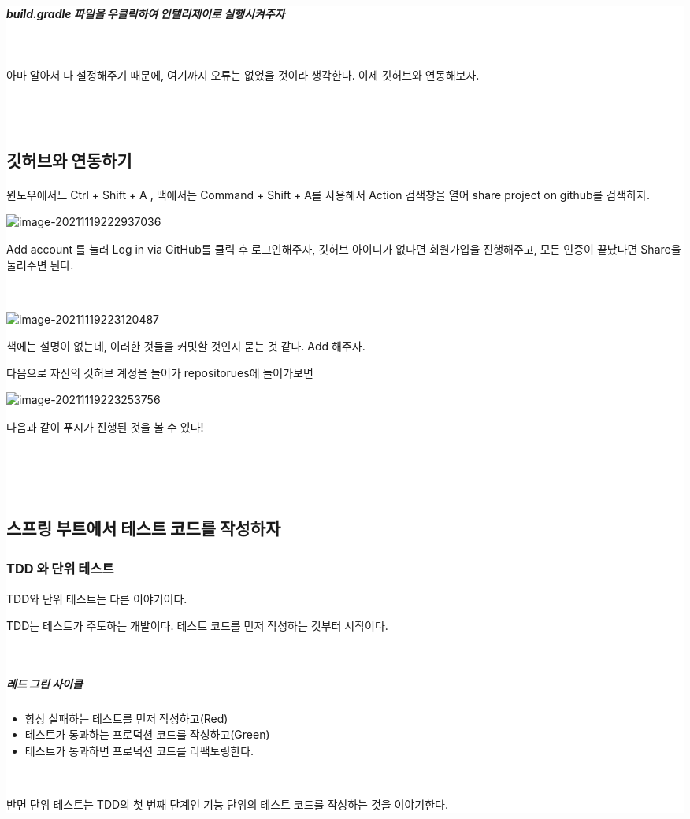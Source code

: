 ##### build.gradle 파일을 우클릭하여 인텔리제이로 실행시켜주자

<br/>

아마 알아서 다 설정해주기 때문에, 여기까지 오류는 없었을 것이라 생각한다. 이제 깃허브와 연동해보자.

<br/>

<br/>

## 깃허브와 연동하기

윈도우에서느 Ctrl + Shift + A , 맥에서는 Command + Shift + A를 사용해서 Action 검색창을 열어 share project on github를 검색하자.

![image-20211119222937036](https://raw.githubusercontent.com/ShinDongHun1/image_repo/main/img/image-20211119222937036.png)

Add account 를 눌러 Log in via GitHub를 클릭 후 로그인해주자, 깃허브 아이디가 없다면 회원가입을 진행해주고, 모든 인증이 끝났다면 Share을 눌러주면 된다.

<br/>

![image-20211119223120487](https://raw.githubusercontent.com/ShinDongHun1/image_repo/main/img/image-20211119223120487.png)

책에는 설명이 없는데, 이러한 것들을 커밋할 것인지 묻는 것 같다. Add 해주자.

다음으로 자신의 깃허브 계정을 들어가 repositorues에 들어가보면

![image-20211119223253756](https://raw.githubusercontent.com/ShinDongHun1/image_repo/main/img/image-20211119223253756.png)

다음과 같이 푸시가 진행된 것을 볼 수 있다!

<br/>

<br/>

<br/>

## 스프링 부트에서 테스트 코드를 작성하자

### TDD 와 단위 테스트

TDD와 단위 테스트는 다른 이야기이다.

TDD는 테스트가 주도하는 개발이다. 테스트 코드를 먼저 작성하는 것부터 시작이다.

<br/>

##### 레드 그린 사이클 

- 항상 실패하는 테스트를 먼저 작성하고(Red)
- 테스트가 통과하는 프로덕션 코드를 작성하고(Green)
- 테스트가 통과하면 프로덕션 코드를 리팩토링한다.

<br/>

반면 단위 테스트는 TDD의 첫 번째 단계인 기능 단위의 테스트 코드를 작성하는 것을 이야기한다.
